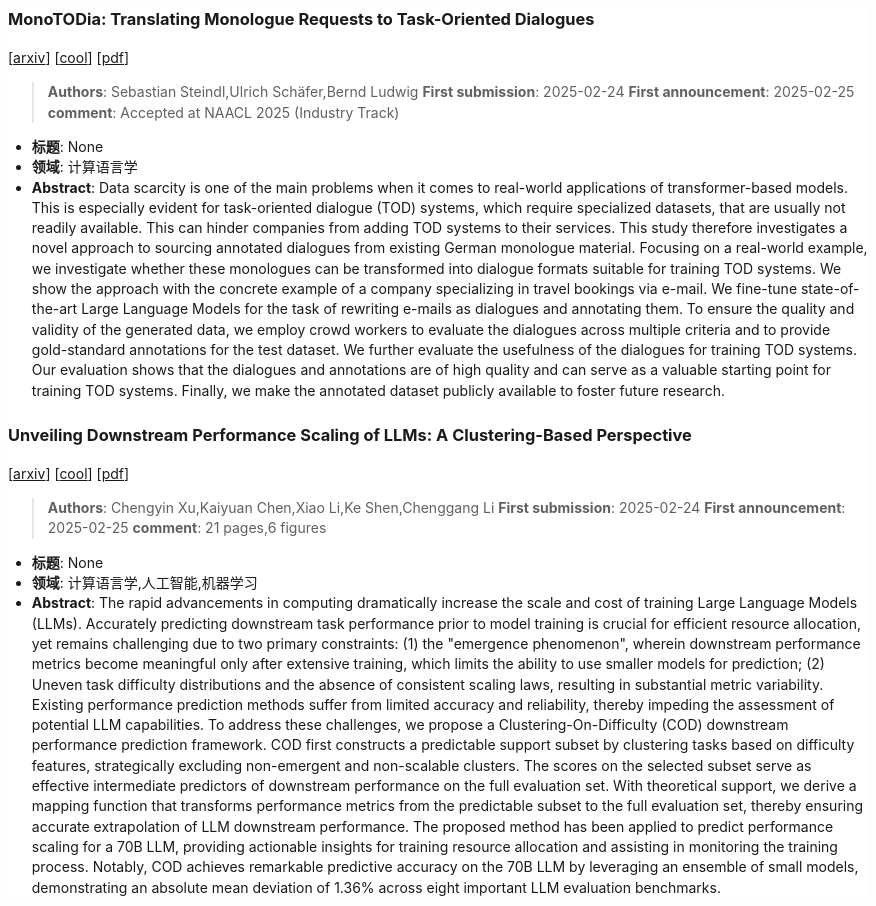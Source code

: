 ### MonoTODia: Translating Monologue Requests to Task-Oriented Dialogues 
[[arxiv](https://arxiv.org/abs/2502.17268)] [[cool](https://papers.cool/arxiv/2502.17268)] [[pdf](https://arxiv.org/pdf/2502.17268)]
> **Authors**: Sebastian Steindl,Ulrich Schäfer,Bernd Ludwig
> **First submission**: 2025-02-24
> **First announcement**: 2025-02-25
> **comment**: Accepted at NAACL 2025 (Industry Track)
- **标题**: None
- **领域**: 计算语言学
- **Abstract**: Data scarcity is one of the main problems when it comes to real-world applications of transformer-based models. This is especially evident for task-oriented dialogue (TOD) systems, which require specialized datasets, that are usually not readily available. This can hinder companies from adding TOD systems to their services. This study therefore investigates a novel approach to sourcing annotated dialogues from existing German monologue material. Focusing on a real-world example, we investigate whether these monologues can be transformed into dialogue formats suitable for training TOD systems. We show the approach with the concrete example of a company specializing in travel bookings via e-mail. We fine-tune state-of-the-art Large Language Models for the task of rewriting e-mails as dialogues and annotating them. To ensure the quality and validity of the generated data, we employ crowd workers to evaluate the dialogues across multiple criteria and to provide gold-standard annotations for the test dataset. We further evaluate the usefulness of the dialogues for training TOD systems. Our evaluation shows that the dialogues and annotations are of high quality and can serve as a valuable starting point for training TOD systems. Finally, we make the annotated dataset publicly available to foster future research.

### Unveiling Downstream Performance Scaling of LLMs: A Clustering-Based Perspective 
[[arxiv](https://arxiv.org/abs/2502.17262)] [[cool](https://papers.cool/arxiv/2502.17262)] [[pdf](https://arxiv.org/pdf/2502.17262)]
> **Authors**: Chengyin Xu,Kaiyuan Chen,Xiao Li,Ke Shen,Chenggang Li
> **First submission**: 2025-02-24
> **First announcement**: 2025-02-25
> **comment**: 21 pages,6 figures
- **标题**: None
- **领域**: 计算语言学,人工智能,机器学习
- **Abstract**: The rapid advancements in computing dramatically increase the scale and cost of training Large Language Models (LLMs). Accurately predicting downstream task performance prior to model training is crucial for efficient resource allocation, yet remains challenging due to two primary constraints: (1) the "emergence phenomenon", wherein downstream performance metrics become meaningful only after extensive training, which limits the ability to use smaller models for prediction; (2) Uneven task difficulty distributions and the absence of consistent scaling laws, resulting in substantial metric variability. Existing performance prediction methods suffer from limited accuracy and reliability, thereby impeding the assessment of potential LLM capabilities. To address these challenges, we propose a Clustering-On-Difficulty (COD) downstream performance prediction framework. COD first constructs a predictable support subset by clustering tasks based on difficulty features, strategically excluding non-emergent and non-scalable clusters. The scores on the selected subset serve as effective intermediate predictors of downstream performance on the full evaluation set. With theoretical support, we derive a mapping function that transforms performance metrics from the predictable subset to the full evaluation set, thereby ensuring accurate extrapolation of LLM downstream performance. The proposed method has been applied to predict performance scaling for a 70B LLM, providing actionable insights for training resource allocation and assisting in monitoring the training process. Notably, COD achieves remarkable predictive accuracy on the 70B LLM by leveraging an ensemble of small models, demonstrating an absolute mean deviation of 1.36% across eight important LLM evaluation benchmarks.
